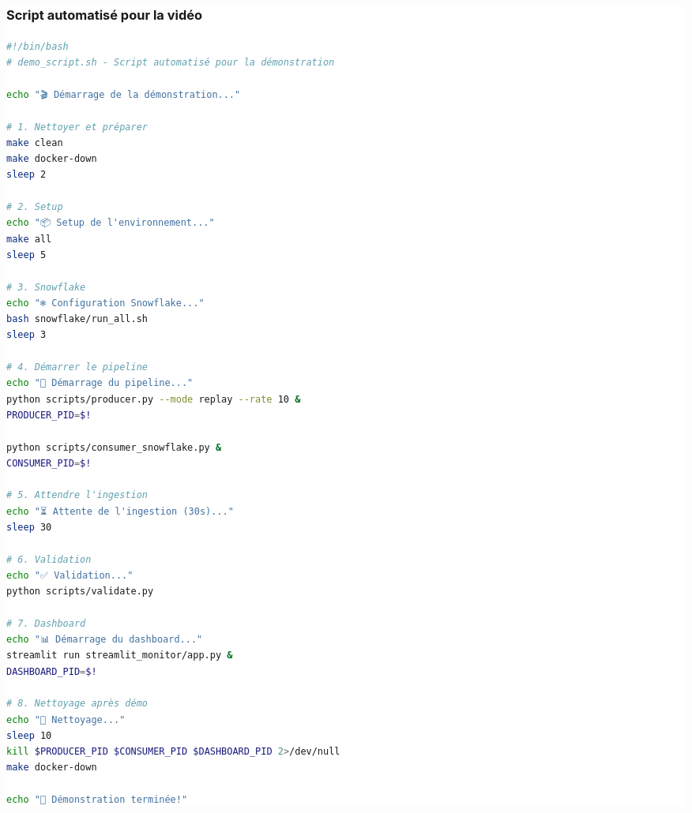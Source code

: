 ### Script automatisé pour la vidéo

```bash
#!/bin/bash
# demo_script.sh - Script automatisé pour la démonstration

echo "🎬 Démarrage de la démonstration..."

# 1. Nettoyer et préparer
make clean
make docker-down
sleep 2

# 2. Setup
echo "📦 Setup de l'environnement..."
make all
sleep 5

# 3. Snowflake
echo "❄️ Configuration Snowflake..."
bash snowflake/run_all.sh
sleep 3

# 4. Démarrer le pipeline
echo "🚀 Démarrage du pipeline..."
python scripts/producer.py --mode replay --rate 10 &
PRODUCER_PID=$!

python scripts/consumer_snowflake.py &
CONSUMER_PID=$!

# 5. Attendre l'ingestion
echo "⏳ Attente de l'ingestion (30s)..."
sleep 30

# 6. Validation
echo "✅ Validation..."
python scripts/validate.py

# 7. Dashboard
echo "📊 Démarrage du dashboard..."
streamlit run streamlit_monitor/app.py &
DASHBOARD_PID=$!

# 8. Nettoyage après démo
echo "🧹 Nettoyage..."
sleep 10
kill $PRODUCER_PID $CONSUMER_PID $DASHBOARD_PID 2>/dev/null
make docker-down

echo "🎉 Démonstration terminée!"
```
